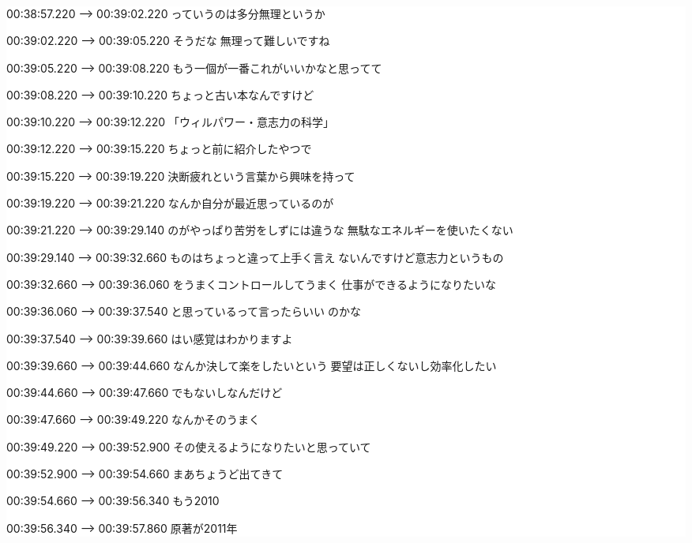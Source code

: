 00:38:57.220 --> 00:39:02.220
っていうのは多分無理というか

00:39:02.220 --> 00:39:05.220
そうだな 無理って難しいですね

00:39:05.220 --> 00:39:08.220
もう一個が一番これがいいかなと思ってて

00:39:08.220 --> 00:39:10.220
ちょっと古い本なんですけど

00:39:10.220 --> 00:39:12.220
「ウィルパワー・意志力の科学」

00:39:12.220 --> 00:39:15.220
ちょっと前に紹介したやつで

00:39:15.220 --> 00:39:19.220
決断疲れという言葉から興味を持って

00:39:19.220 --> 00:39:21.220
なんか自分が最近思っているのが

00:39:21.220 --> 00:39:29.140
のがやっぱり苦労をしずには違うな 無駄なエネルギーを使いたくない

00:39:29.140 --> 00:39:32.660
ものはちょっと違って上手く言え ないんですけど意志力というもの

00:39:32.660 --> 00:39:36.060
をうまくコントロールしてうまく 仕事ができるようになりたいな

00:39:36.060 --> 00:39:37.540
と思っているって言ったらいい のかな

00:39:37.540 --> 00:39:39.660
はい感覚はわかりますよ

00:39:39.660 --> 00:39:44.660
なんか決して楽をしたいという 要望は正しくないし効率化したい

00:39:44.660 --> 00:39:47.660
でもないしなんだけど

00:39:47.660 --> 00:39:49.220
なんかそのうまく

00:39:49.220 --> 00:39:52.900
その使えるようになりたいと思っていて

00:39:52.900 --> 00:39:54.660
まあちょうど出てきて

00:39:54.660 --> 00:39:56.340
もう2010

00:39:56.340 --> 00:39:57.860
原著が2011年
